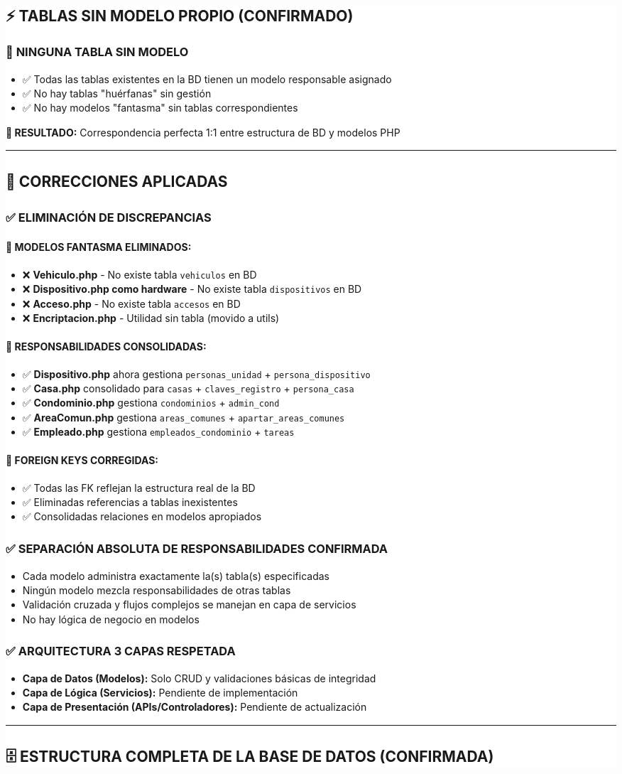 
## ⚡ TABLAS SIN MODELO PROPIO (CONFIRMADO)

### 📌 **NINGUNA TABLA SIN MODELO**
- ✅ Todas las tablas existentes en la BD tienen un modelo responsable asignado
- ✅ No hay tablas "huérfanas" sin gestión
- ✅ No hay modelos "fantasma" sin tablas correspondientes

**🎯 RESULTADO:** Correspondencia perfecta 1:1 entre estructura de BD y modelos PHP

---

## 📢 CORRECCIONES APLICADAS

### ✅ **ELIMINACIÓN DE DISCREPANCIAS**

#### **🔹 MODELOS FANTASMA ELIMINADOS:**
- ❌ **Vehiculo.php** - No existe tabla `vehiculos` en BD
- ❌ **Dispositivo.php como hardware** - No existe tabla `dispositivos` en BD  
- ❌ **Acceso.php** - No existe tabla `accesos` en BD
- ❌ **Encriptacion.php** - Utilidad sin tabla (movido a utils)

#### **🔹 RESPONSABILIDADES CONSOLIDADAS:**
- ✅ **Dispositivo.php** ahora gestiona `personas_unidad` + `persona_dispositivo`
- ✅ **Casa.php** consolidado para `casas` + `claves_registro` + `persona_casa`
- ✅ **Condominio.php** gestiona `condominios` + `admin_cond`
- ✅ **AreaComun.php** gestiona `areas_comunes` + `apartar_areas_comunes`
- ✅ **Empleado.php** gestiona `empleados_condominio` + `tareas`

#### **🔹 FOREIGN KEYS CORREGIDAS:**
- ✅ Todas las FK reflejan la estructura real de la BD
- ✅ Eliminadas referencias a tablas inexistentes
- ✅ Consolidadas relaciones en modelos apropiados

### ✅ **SEPARACIÓN ABSOLUTA DE RESPONSABILIDADES CONFIRMADA**
- Cada modelo administra exactamente la(s) tabla(s) especificadas
- Ningún modelo mezcla responsabilidades de otras tablas
- Validación cruzada y flujos complejos se manejan en capa de servicios
- No hay lógica de negocio en modelos

### ✅ **ARQUITECTURA 3 CAPAS RESPETADA**
- **Capa de Datos (Modelos):** Solo CRUD y validaciones básicas de integridad
- **Capa de Lógica (Servicios):** Pendiente de implementación
- **Capa de Presentación (APIs/Controladores):** Pendiente de actualización

---

## 🗄️ ESTRUCTURA COMPLETA DE LA BASE DE DATOS (CONFIRMADA)
